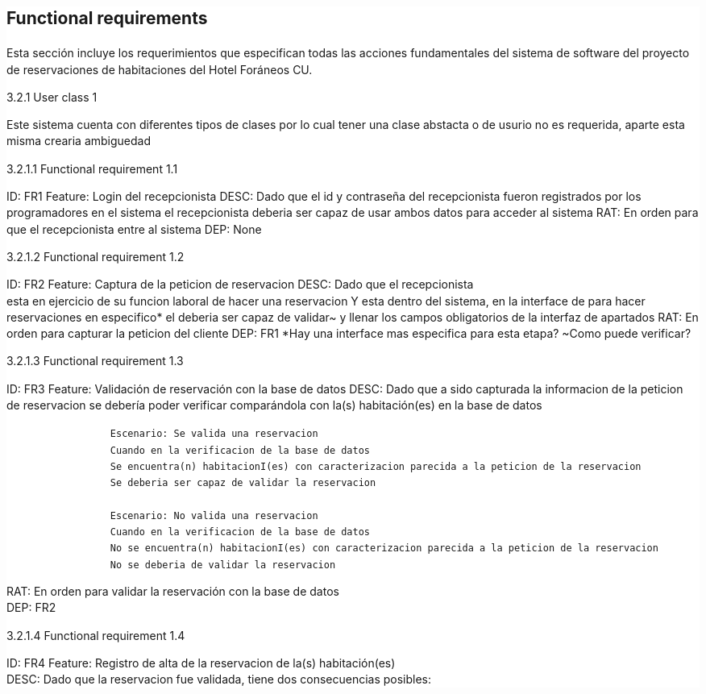 
## Functional requirements ##

Esta sección incluye los requerimientos que especifican todas las acciones fundamentales del sistema de software del proyecto de reservaciones de habitaciones del Hotel Foráneos CU. 

3.2.1 User class 1

Este sistema cuenta con diferentes tipos de clases por lo cual tener una clase abstacta o de usurio no es requerida, aparte esta misma crearia ambiguedad

3.2.1.1 Functional requirement 1.1

ID: FR1 
Feature: Login del recepcionista 
DESC: Dado que el id y contraseña del recepcionista 
            fueron registrados por los programadores en el sistema 
            el recepcionista deberia ser capaz de usar ambos datos para acceder al sistema 
RAT:   En orden para que el recepcionista entre al sistema 
DEP: None 
 
3.2.1.2 Functional requirement 1.2 
 
ID: FR2 
Feature: Captura de la peticion de reservacion 
DESC: Dado que el recepcionista  
           esta en ejercicio de su funcion laboral de hacer una reservacion 
           Y esta dentro del sistema, en la interface de para hacer reservaciones en especifico* 
           el deberia ser capaz de validar~ y llenar los campos obligatorios de la interfaz de apartados 
RAT:   En orden para capturar la peticion del cliente 
DEP: FR1
*Hay una interface mas especifica para esta etapa? 
~Como puede verificar?
 
3.2.1.3 Functional requirement 1.3 
 
ID: FR3 
Feature: Validación de reservación con la base de datos 
DESC: Dado que a sido capturada la informacion de la peticion de reservacion 
            se debería poder  verificar comparándola con la(s) habitación(es) en la base de datos 
 
                      Escenario: Se valida una reservacion 
                      Cuando en la verificacion de la base de datos 
                      Se encuentra(n) habitacionI(es) con caracterizacion parecida a la peticion de la reservacion 
                      Se deberia ser capaz de validar la reservacion 
 
                      Escenario: No valida una reservacion 
                      Cuando en la verificacion de la base de datos 
                      No se encuentra(n) habitacionI(es) con caracterizacion parecida a la peticion de la reservacion 
                      No se deberia de validar la reservacion 
 
RAT:   En orden para validar la reservación con la base de datos  
DEP: FR2 
 
3.2.1.4 Functional requirement 1.4 
 
ID: FR4 
Feature: Registro de alta de la reservacion de la(s) habitación(es)  
DESC: Dado que la reservacion fue validada, tiene dos consecuencias posibles: 
 